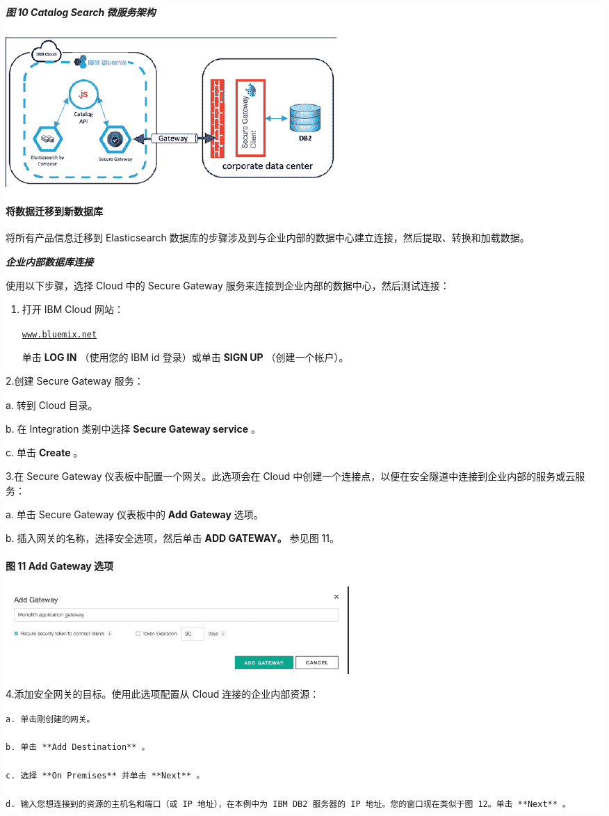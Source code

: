 ##### 图 10 Catalog Search 微服务架构

![alt](img/c830344d2ba2838100a670b4e7f14526.png)

#### 将数据迁移到新数据库

将所有产品信息迁移到 Elasticsearch 数据库的步骤涉及到与企业内部的数据中心建立连接，然后提取、转换和加载数据。

***企业内部数据库连接***

使用以下步骤，选择 Cloud 中的 Secure Gateway 服务来连接到企业内部的数据中心，然后测试连接：

1.  打开 IBM Cloud 网站：

    [`www.bluemix.net`](http://www.bluemix.net)

    单击 **LOG IN** （使用您的 IBM id 登录）或单击 **SIGN UP** （创建一个帐户）。

2.创建 Secure Gateway 服务：

a. 转到 Cloud 目录。

b. 在 Integration 类别中选择 **Secure Gateway service** 。

c. 单击 **Create** 。

3.在 Secure Gateway 仪表板中配置一个网关。此选项会在 Cloud 中创建一个连接点，以便在安全隧道中连接到企业内部的服务或云服务：

a. 单击 Secure Gateway 仪表板中的 **Add Gateway** 选项。

b. 插入网关的名称，选择安全选项，然后单击 **ADD GATEWAY。** 参见图 11。

#### 图 11 Add Gateway 选项

![alt](img/1c3cba5f22d4929a080b3c754b3b755c.png)

4.添加安全网关的目标。使用此选项配置从 Cloud 连接的企业内部资源：

```
a. 单击刚创建的网关。

b. 单击 **Add Destination** 。

c. 选择 **On Premises** 并单击 **Next** 。

d. 输入您想连接到的资源的主机名和端口（或 IP 地址），在本例中为 IBM DB2 服务器的 IP 地址。您的窗口现在类似于图 12。单击 **Next** 。 
```
